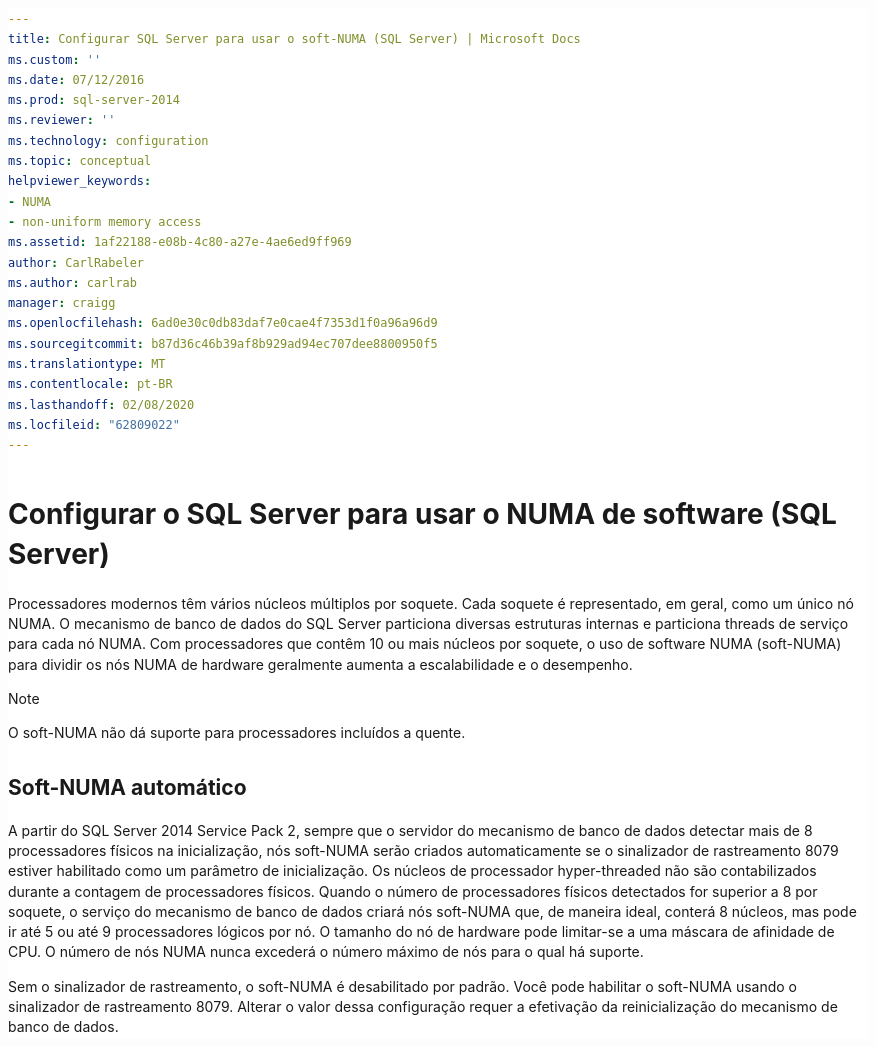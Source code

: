 ```yaml
---
title: Configurar SQL Server para usar o soft-NUMA (SQL Server) | Microsoft Docs
ms.custom: ''
ms.date: 07/12/2016
ms.prod: sql-server-2014
ms.reviewer: ''
ms.technology: configuration
ms.topic: conceptual
helpviewer_keywords:
- NUMA
- non-uniform memory access
ms.assetid: 1af22188-e08b-4c80-a27e-4ae6ed9ff969
author: CarlRabeler
ms.author: carlrab
manager: craigg
ms.openlocfilehash: 6ad0e30c0db83daf7e0cae4f7353d1f0a96a96d9
ms.sourcegitcommit: b87d36c46b39af8b929ad94ec707dee8800950f5
ms.translationtype: MT
ms.contentlocale: pt-BR
ms.lasthandoff: 02/08/2020
ms.locfileid: "62809022"
---
```

# <a name="configure-sql-server-to-use-soft-numa-sql-server"></a>Configurar o SQL Server para usar o NUMA de software (SQL Server)
Processadores modernos têm vários núcleos múltiplos por soquete. Cada soquete é representado, em geral, como um único nó NUMA. O mecanismo de banco de dados do SQL Server particiona diversas estruturas internas e particiona threads de serviço para cada nó NUMA. Com processadores que contêm 10 ou mais núcleos por soquete, o uso de software NUMA (soft-NUMA) para dividir os nós NUMA de hardware geralmente aumenta a escalabilidade e o desempenho.   

> [!NOTE]
> O soft-NUMA não dá suporte para processadores incluídos a quente.
  
## <a name="automatic-soft-numa"></a>Soft-NUMA automático
A partir do SQL Server 2014 Service Pack 2, sempre que o servidor do mecanismo de banco de dados detectar mais de 8 processadores físicos na inicialização, nós soft-NUMA serão criados automaticamente se o sinalizador de rastreamento 8079 estiver habilitado como um parâmetro de inicialização. Os núcleos de processador hyper-threaded não são contabilizados durante a contagem de processadores físicos. Quando o número de processadores físicos detectados for superior a 8 por soquete, o serviço do mecanismo de banco de dados criará nós soft-NUMA que, de maneira ideal, conterá 8 núcleos, mas pode ir até 5 ou até 9 processadores lógicos por nó. O tamanho do nó de hardware pode limitar-se a uma máscara de afinidade de CPU. O número de nós NUMA nunca excederá o número máximo de nós para o qual há suporte.

Sem o sinalizador de rastreamento, o soft-NUMA é desabilitado por padrão. Você pode habilitar o soft-NUMA usando o sinalizador de rastreamento 8079. Alterar o valor dessa configuração requer a efetivação da reinicialização do mecanismo de banco de dados.
